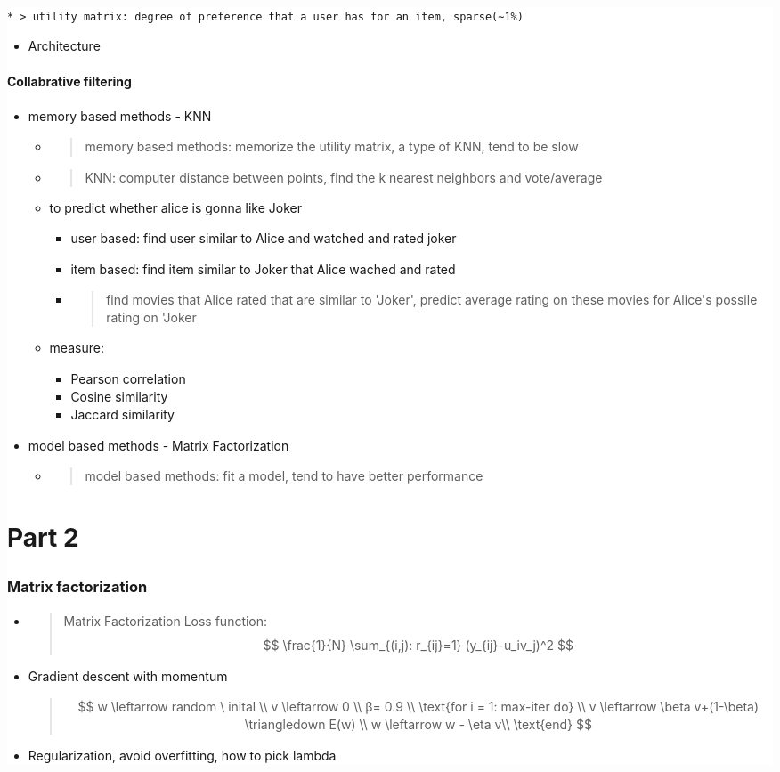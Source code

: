     * > utility matrix: degree of preference that a user has for an item, sparse(~1%)
  
  * Architecture

#### Collabrative filtering

* memory based methods - KNN
  
  * > memory based methods: memorize the utility matrix, a type of KNN, tend to be slow
  
  * > KNN: computer distance between points, find the k nearest neighbors and vote/average
  
  * to predict whether alice is gonna like Joker
  
    * user based: find user similar to Alice and watched and rated joker
  
    * item based: find item similar to Joker that Alice wached and rated
  
    * > find movies that Alice rated that are similar to 'Joker', predict average rating on these movies for Alice's possile rating on 'Joker
  
  * measure: 
  
    * Pearson correlation
    * Cosine similarity
    * Jaccard similarity
  
* model based methods - Matrix Factorization

  * > model based methods: fit a model, tend to have better performance



# Part 2

### Matrix factorization

* > Matrix Factorization Loss function:
  > $$
  > \frac{1}{N} \sum_{(i,j): r_{ij}=1} (y_{ij}-u_iv_j)^2
  > $$

* Gradient descent with momentum

  > $$
  > w \leftarrow random \ inital \\
  > v \leftarrow 0 \\
  > β= 0.9 \\ 
  > \text{for i = 1: max-iter do} \\
  > v \leftarrow \beta v+(1-\beta) \triangledown E(w) \\
  > w \leftarrow w - \eta v\\
  > \text{end}
  > $$
  >
  > 

* Regularization, avoid overfitting, how to pick lambda
